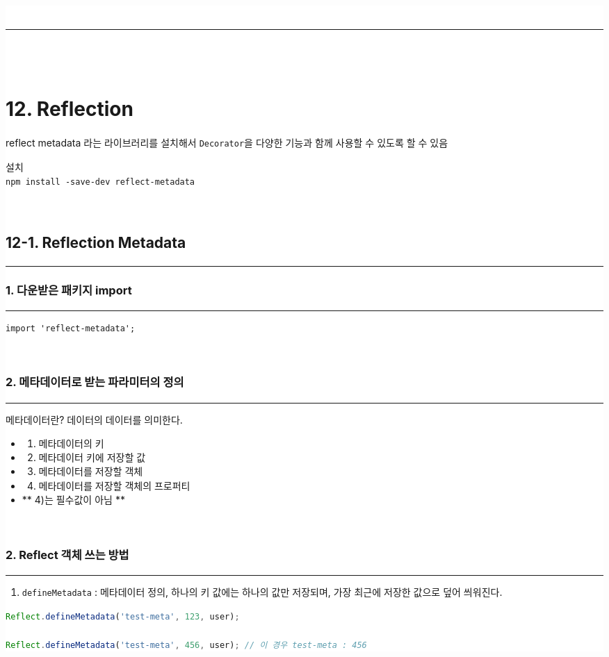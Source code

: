 ```ts
```

<br/>

---

<br/><br/>











# 12. Reflection
reflect metadata 라는 라이브러리를 설치해서 `Decorator`을 다양한 기능과 함께 사용할 수 있도록 할 수 있음

설치 <br>
`npm install -save-dev reflect-metadata`


<br/>

## 12-1. Reflection Metadata
---

### 1. 다운받은 패키지 import
---
`import 'reflect-metadata';`


<br/>

### 2. 메타데이터로 받는 파라미터의 정의
---
메타데이터란? 데이터의 데이터를 의미한다.

- 1) 메타데이터의 키
- 2) 메타데이터 키에 저장할 값
- 3) 메타데이터를 저장할 객체
- 4) 메타데이터를 저장할 객체의 프로퍼티
- ** 4)는 필수값이 아님 **

<br/>

### 2. Reflect 객체 쓰는 방법
---

1. `defineMetadata` : 메타데이터 정의, 하나의 키 값에는 하나의 값만 저장되며, 가장 최근에 저장한 값으로 덮어 씌워진다.
```ts
Reflect.defineMetadata('test-meta', 123, user);

Reflect.defineMetadata('test-meta', 456, user); // 이 경우 test-meta : 456
```
